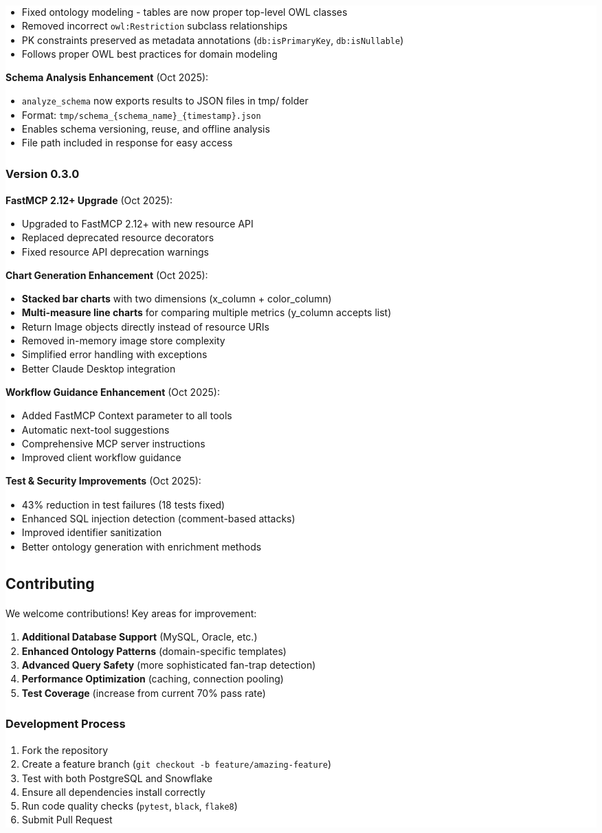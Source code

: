 - Fixed ontology modeling - tables are now proper top-level OWL classes
- Removed incorrect `owl:Restriction` subclass relationships
- PK constraints preserved as metadata annotations (`db:isPrimaryKey`, `db:isNullable`)
- Follows proper OWL best practices for domain modeling

**Schema Analysis Enhancement** (Oct 2025):

- `analyze_schema` now exports results to JSON files in tmp/ folder
- Format: `tmp/schema_{schema_name}_{timestamp}.json`
- Enables schema versioning, reuse, and offline analysis
- File path included in response for easy access

### Version 0.3.0

**FastMCP 2.12+ Upgrade** (Oct 2025):

- Upgraded to FastMCP 2.12+ with new resource API
- Replaced deprecated resource decorators
- Fixed resource API deprecation warnings

**Chart Generation Enhancement** (Oct 2025):

- **Stacked bar charts** with two dimensions (x_column + color_column)
- **Multi-measure line charts** for comparing multiple metrics (y_column accepts list)
- Return Image objects directly instead of resource URIs
- Removed in-memory image store complexity
- Simplified error handling with exceptions
- Better Claude Desktop integration

**Workflow Guidance Enhancement** (Oct 2025):

- Added FastMCP Context parameter to all tools
- Automatic next-tool suggestions
- Comprehensive MCP server instructions
- Improved client workflow guidance

**Test & Security Improvements** (Oct 2025):

- 43% reduction in test failures (18 tests fixed)
- Enhanced SQL injection detection (comment-based attacks)
- Improved identifier sanitization
- Better ontology generation with enrichment methods

## Contributing

We welcome contributions! Key areas for improvement:

1. **Additional Database Support** (MySQL, Oracle, etc.)
2. **Enhanced Ontology Patterns** (domain-specific templates)
3. **Advanced Query Safety** (more sophisticated fan-trap detection)
4. **Performance Optimization** (caching, connection pooling)
5. **Test Coverage** (increase from current 70% pass rate)

### Development Process

1. Fork the repository
2. Create a feature branch (`git checkout -b feature/amazing-feature`)
3. Test with both PostgreSQL and Snowflake
4. Ensure all dependencies install correctly
5. Run code quality checks (`pytest`, `black`, `flake8`)
6. Submit Pull Request
